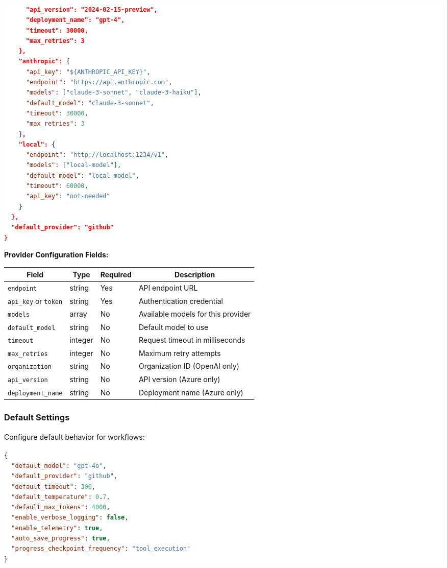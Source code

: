 ```json
      "api_version": "2024-02-15-preview",
      "deployment_name": "gpt-4",
      "timeout": 30000,
      "max_retries": 3
    },
    "anthropic": {
      "api_key": "${ANTHROPIC_API_KEY}",
      "endpoint": "https://api.anthropic.com",
      "models": ["claude-3-sonnet", "claude-3-haiku"],
      "default_model": "claude-3-sonnet",
      "timeout": 30000,
      "max_retries": 3
    },
    "local": {
      "endpoint": "http://localhost:1234/v1",
      "models": ["local-model"],
      "default_model": "local-model",
      "timeout": 60000,
      "api_key": "not-needed"
    }
  },
  "default_provider": "github"
}
```

**Provider Configuration Fields:**

| Field | Type | Required | Description |
|-------|------|----------|-------------|
| `endpoint` | string | Yes | API endpoint URL |
| `api_key` or `token` | string | Yes | Authentication credential |
| `models` | array | No | Available models for this provider |
| `default_model` | string | No | Default model to use |
| `timeout` | integer | No | Request timeout in milliseconds |
| `max_retries` | integer | No | Maximum retry attempts |
| `organization` | string | No | Organization ID (OpenAI only) |
| `api_version` | string | No | API version (Azure only) |
| `deployment_name` | string | No | Deployment name (Azure only) |

### Default Settings

Configure default behavior for workflows:

```json
{
  "default_model": "gpt-4o",
  "default_provider": "github",
  "default_timeout": 300,
  "default_temperature": 0.7,
  "default_max_tokens": 4000,
  "enable_verbose_logging": false,
  "enable_telemetry": true,
  "auto_save_progress": true,
  "progress_checkpoint_frequency": "tool_execution"
}
```

